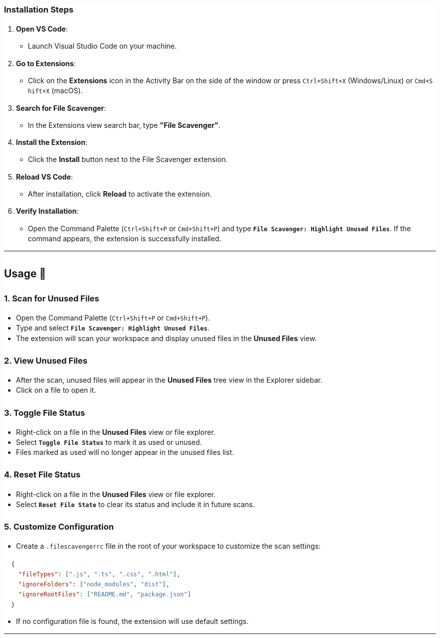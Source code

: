 ### Installation Steps
1. **Open VS Code**:
   - Launch Visual Studio Code on your machine.

2. **Go to Extensions**:
   - Click on the **Extensions** icon in the Activity Bar on the side of the window or press `Ctrl+Shift+X` (Windows/Linux) or `Cmd+Shift+X` (macOS).

3. **Search for File Scavenger**:
   - In the Extensions view search bar, type **"File Scavenger"**.

4. **Install the Extension**:
   - Click the **Install** button next to the File Scavenger extension.

5. **Reload VS Code**:
   - After installation, click **Reload** to activate the extension.

6. **Verify Installation**:
   - Open the Command Palette (`Ctrl+Shift+P` or `Cmd+Shift+P`) and type **`File Scavenger: Highlight Unused Files`**. If the command appears, the extension is successfully installed.

---

## Usage 🚀

### 1. Scan for Unused Files
- Open the Command Palette (`Ctrl+Shift+P` or `Cmd+Shift+P`).
- Type and select **`File Scavenger: Highlight Unused Files`**.
- The extension will scan your workspace and display unused files in the **Unused Files** view.

### 2. View Unused Files
- After the scan, unused files will appear in the **Unused Files** tree view in the Explorer sidebar.
- Click on a file to open it.

### 3. Toggle File Status
- Right-click on a file in the **Unused Files** view or file explorer.
- Select **`Toggle File Status`** to mark it as used or unused.
- Files marked as used will no longer appear in the unused files list.

### 4. Reset File Status
- Right-click on a file in the **Unused Files** view or file explorer.
- Select **`Reset File State`** to clear its status and include it in future scans.

### 5. Customize Configuration
- Create a `.filescavengerrc` file in the root of your workspace to customize the scan settings:

```json
  {
    "fileTypes": [".js", ".ts", ".css", ".html"],
    "ignoreFolders": ["node_modules", "dist"],
    "ignoreRootFiles": ["README.md", "package.json"]
  }
 ```
- If no configuration file is found, the extension will use default settings.

---